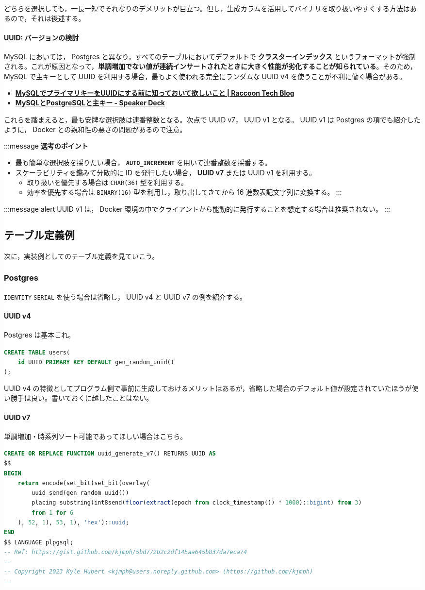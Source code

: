 どちらを選択しても，一長一短でそれなりのデメリットが目立つ。但し，生成カラムを活用してバイナリを取り扱いやすくする方法はあるので，それは後述する。

#### UUID: バージョンの検討

MySQL においては， Postgres と異なり，すべてのテーブルにおいてデフォルトで **[クラスターインデックス](https://dev.mysql.com/doc/refman/8.0/en/innodb-index-types.html)** というフォーマットが強制される。これが原因となって，**単調増加でない値が連続インサートされたときに大きく性能が劣化することが知られている**。そのため， MySQL で主キーとして UUID を利用する場合，最もよく使われる完全にランダムな UUID v4 を使うことが不利に働く場合がある。

- **[MySQLでプライマリキーをUUIDにする前に知っておいて欲しいこと | Raccoon Tech Blog](https://techblog.raccoon.ne.jp/archives/1627262796.html)**
- **[MySQLとPostgreSQLと主キー - Speaker Deck](https://speakerdeck.com/hmatsu47/mysqltopostgresqltozhu-ki?slide=26)**

これらを踏まえると，最も安牌な選択肢は連番整数となる。次点で UUID v7， UUID v1 となる。 UUID v1 は Postgres の項でも紹介したように， Docker との親和性の悪さの問題があるので注意。

:::message
**選考のポイント**

- 最も簡単な選択肢を採りたい場合， **`AUTO_INCREMENT`** を用いて連番整数を採番する。
- スケーラビリティを鑑みて分散的に ID を発行したい場合， **UUID v7** または UUID v1 を利用する。
  - 取り扱いを優先する場合は `CHAR(36)` 型を利用する。
  - 効率を優先する場合は `BINARY(16)` 型を利用し，取り出してきてから 16 進数表記文字列に変換する。
:::

:::message alert
UUID v1 は， Docker 環境の中でクライアントから能動的に発行することを想定する場合は推奨されない。
:::

## テーブル定義例

次に，実装例としてのテーブル定義を見ていこう。

### Postgres

`IDENTITY` `SERIAL` を使う場合は省略し， UUID v4 と UUID v7 の例を紹介する。

#### UUID v4

Postgres は基本これ。

```sql
CREATE TABLE users(
    id UUID PRIMARY KEY DEFAULT gen_random_uuid()
);
```

UUID v4 の特徴としてプログラム側で事前に生成しておけるメリットはあるが，省略した場合のデフォルト値が設定されていたほうが使い勝手は良い。書いておくに越したことはない。

#### UUID v7

単調増加・時系列ソート可能であってほしい場合はこちら。 

```sql
CREATE OR REPLACE FUNCTION uuid_generate_v7() RETURNS UUID AS
$$
BEGIN
    return encode(set_bit(set_bit(overlay(
        uuid_send(gen_random_uuid())
        placing substring(int8send(floor(extract(epoch from clock_timestamp()) * 1000)::bigint) from 3)
        from 1 for 6
    ), 52, 1), 53, 1), 'hex')::uuid;
END
$$ LANGUAGE plpgsql;
-- Ref: https://gist.github.com/kjmph/5bd772b2c2df145aa645b837da7eca74
--
-- Copyright 2023 Kyle Hubert <kjmph@users.noreply.github.com> (https://github.com/kjmph)
--
```